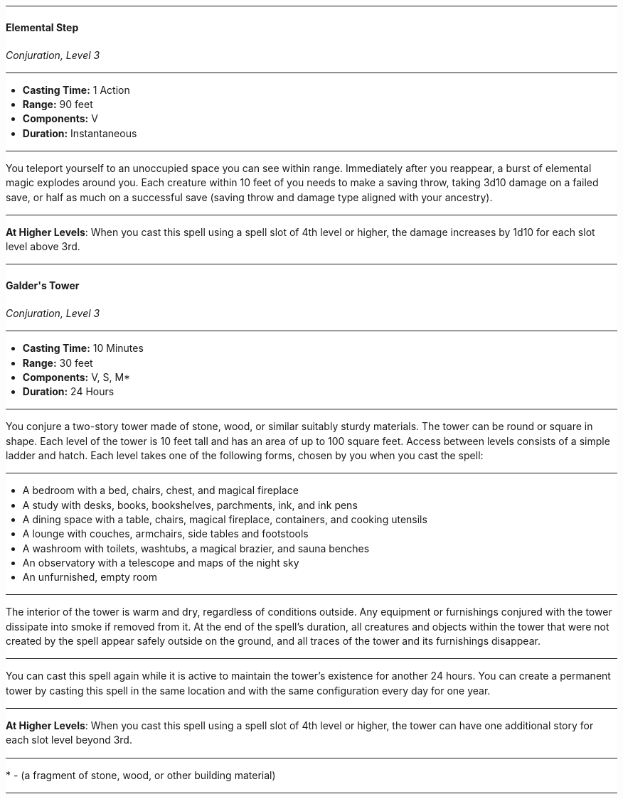 ___

#### Elemental Step
*Conjuration, Level 3*
___
- **Casting Time:** 1 Action
- **Range:** 90 feet
- **Components:** V
- **Duration:**  Instantaneous
___
You teleport yourself to an unoccupied space you can see within range. Immediately after you reappear, a burst of elemental magic explodes around you. Each creature within 10 feet of you needs to make a saving throw, taking 3d10 damage on a failed save, or half as much on a successful save (saving throw and damage type aligned with your ancestry).
___
**At Higher Levels**: When you cast this spell using a spell slot of 4th level or higher, the damage increases by 1d10 for each slot level above 3rd.
___

#### Galder's Tower
*Conjuration, Level 3*
___
- **Casting Time:** 10 Minutes
- **Range:** 30 feet
- **Components:** V, S, M*
- **Duration:**  24 Hours
___
You conjure a two-story tower made of stone, wood, or similar suitably sturdy materials. The tower can be round or square in shape. Each level of the tower is 10 feet tall and has an area of up to 100 square feet. Access between levels consists of a simple ladder and hatch. Each level takes one of the following forms, chosen by you when you cast the spell:
___
* A bedroom with a bed, chairs, chest, and magical fireplace
* A study with desks, books, bookshelves, parchments, ink, and ink pens
* A dining space with a table, chairs, magical fireplace, containers, and cooking utensils
* A lounge with couches, armchairs, side tables and footstools
* A washroom with toilets, washtubs, a magical brazier, and sauna benches
* An observatory with a telescope and maps of the night sky
* An unfurnished, empty room
___
The interior of the tower is warm and dry, regardless of conditions outside. Any equipment or furnishings conjured with the tower dissipate into smoke if removed from it. At the end of the spell’s duration, all creatures and objects within the tower that were not created by the spell appear safely outside on the ground, and all traces of the tower and its furnishings disappear.
___
You can cast this spell again while it is active to maintain the tower’s existence for another 24 hours. You can create a permanent tower by casting this spell in the same location and with the same configuration every day for one year.
___
**At Higher Levels**: When you cast this spell using a spell slot of 4th level or higher, the tower can have one additional story for each slot level beyond 3rd.
___
\* - (a fragment of stone, wood, or other building material)
___
